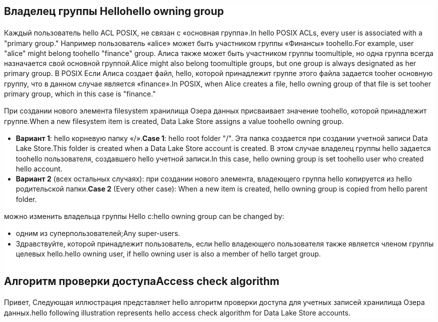 ## <a name="hello-owning-group"></a><span data-ttu-id="331a7-211">Владелец группы Hello</span><span class="sxs-lookup"><span data-stu-id="331a7-211">hello owning group</span></span>

<span data-ttu-id="331a7-212">Каждый пользователь hello ACL POSIX, не связан с «основная группа».</span><span class="sxs-lookup"><span data-stu-id="331a7-212">In hello POSIX ACLs, every user is associated with a "primary group."</span></span> <span data-ttu-id="331a7-213">Например пользователь «alice» может быть участником группы «Финансы» toohello.</span><span class="sxs-lookup"><span data-stu-id="331a7-213">For example, user "alice" might belong toohello "finance" group.</span></span> <span data-ttu-id="331a7-214">Алиса также может быть участником группы toomultiple, но одна группа всегда назначается свой основной группой.</span><span class="sxs-lookup"><span data-stu-id="331a7-214">Alice might also belong toomultiple groups, but one group is always designated as her primary group.</span></span> <span data-ttu-id="331a7-215">В POSIX Если Алиса создает файл, hello, которой принадлежит группе этого файла задается tooher основную группу, что в данном случае является «finance».</span><span class="sxs-lookup"><span data-stu-id="331a7-215">In POSIX, when Alice creates a file, hello owning group of that file is set tooher primary group, which in this case is "finance."</span></span>

<span data-ttu-id="331a7-216">При создании нового элемента filesystem хранилища Озера данных присваивает значение toohello, которой принадлежит группе.</span><span class="sxs-lookup"><span data-stu-id="331a7-216">When a new filesystem item is created, Data Lake Store assigns a value toohello owning group.</span></span>

* <span data-ttu-id="331a7-217">**Вариант 1**: hello корневую папку «/».</span><span class="sxs-lookup"><span data-stu-id="331a7-217">**Case 1**: hello root folder "/".</span></span> <span data-ttu-id="331a7-218">Эта папка создается при создании учетной записи Data Lake Store.</span><span class="sxs-lookup"><span data-stu-id="331a7-218">This folder is created when a Data Lake Store account is created.</span></span> <span data-ttu-id="331a7-219">В этом случае владелец группы hello задается toohello пользователя, создавшего hello учетной записи.</span><span class="sxs-lookup"><span data-stu-id="331a7-219">In this case, hello owning group is set toohello user who created hello account.</span></span>
* <span data-ttu-id="331a7-220">**Вариант 2** (всех остальных случаях): при создании нового элемента, владеющего группа hello копируется из hello родительской папки.</span><span class="sxs-lookup"><span data-stu-id="331a7-220">**Case 2** (Every other case): When a new item is created, hello owning group is copied from hello parent folder.</span></span>

<span data-ttu-id="331a7-221">можно изменить владельца группы Hello с:</span><span class="sxs-lookup"><span data-stu-id="331a7-221">hello owning group can be changed by:</span></span>
* <span data-ttu-id="331a7-222">одним из суперпользователей;</span><span class="sxs-lookup"><span data-stu-id="331a7-222">Any super-users.</span></span>
* <span data-ttu-id="331a7-223">Здравствуйте, которой принадлежит пользователь, если hello владеющего пользователя также является членом группы целевых hello.</span><span class="sxs-lookup"><span data-stu-id="331a7-223">hello owning user, if hello owning user is also a member of hello target group.</span></span>

## <a name="access-check-algorithm"></a><span data-ttu-id="331a7-224">Алгоритм проверки доступа</span><span class="sxs-lookup"><span data-stu-id="331a7-224">Access check algorithm</span></span>

<span data-ttu-id="331a7-225">Привет, Следующая иллюстрация представляет hello алгоритм проверки доступа для учетных записей хранилища Озера данных.</span><span class="sxs-lookup"><span data-stu-id="331a7-225">hello following illustration represents hello access check algorithm for Data Lake Store accounts.</span></span>
